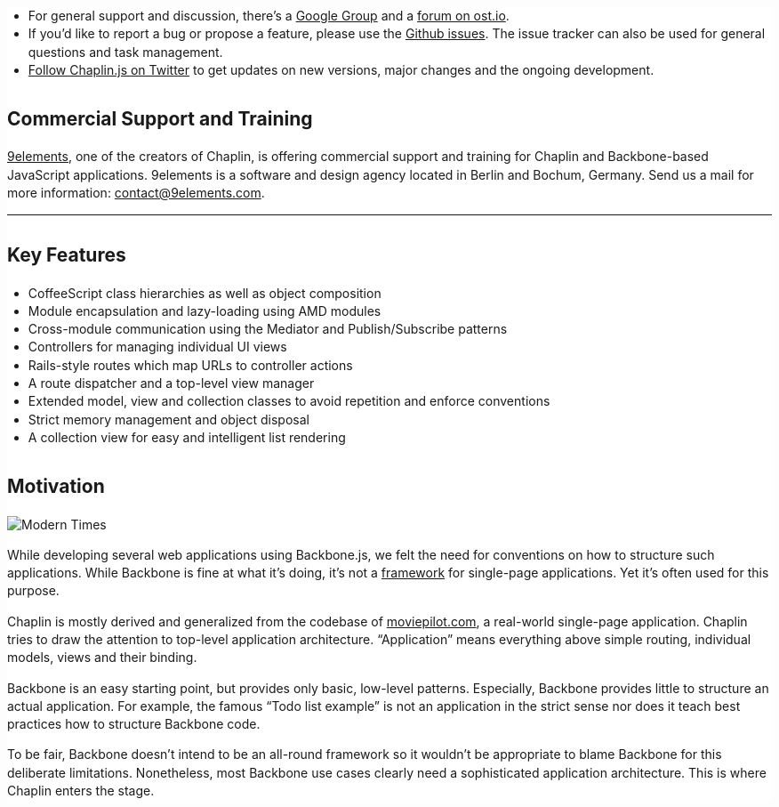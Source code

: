* For general support and discussion, there’s a [Google Group](https://groups.google.com/forum/?hl=en&fromgroups#!forum/chaplin-js) and a [forum on ost.io](http://ost.io/chaplinjs/chaplin).
* If you’d like to report a bug or propose a feature, please use the [Github issues](https://github.com/chaplinjs/chaplin/issues). The issue tracker can also be used for general questions and task management.
* [Follow Chaplin.js on Twitter](https://twitter.com/chaplinjs) to get updates on new versions, major changes and the ongoing development.

## Commercial Support and Training

[9elements](http://9elements.com/), one of the creators of Chaplin, is offering commercial support and training for Chaplin and Backbone-based JavaScript applications. 9elements is a software and design agency located in Berlin and Bochum, Germany. Send us a mail for more information: [contact@9elements.com](mailto:contact@9elements.com).

---

## Key Features

* CoffeeScript class hierarchies as well as object composition
* Module encapsulation and lazy-loading using AMD modules
* Cross-module communication using the Mediator and Publish/Subscribe patterns
* Controllers for managing individual UI views
* Rails-style routes which map URLs to controller actions
* A route dispatcher and a top-level view manager
* Extended model, view and collection classes to avoid repetition and enforce conventions
* Strict memory management and object disposal
* A collection view for easy and intelligent list rendering

## Motivation

![Modern Times](http://s3.amazonaws.com/imgly_production/3359809/original.jpg)

While developing several web applications using Backbone.js, we felt the need for conventions on how to structure such applications. While Backbone is fine at what it’s doing, it’s not a [framework](http://stackoverflow.com/questions/148747/what-is-the-difference-between-a-framework-and-a-library) for single-page applications. Yet it’s often used for this purpose.

Chaplin is mostly derived and generalized from the codebase of [moviepilot.com](http://moviepilot.com/), a real-world single-page application. Chaplin tries to draw the attention to top-level application architecture. “Application” means everything above simple routing, individual models, views and their binding.

Backbone is an easy starting point, but provides only basic, low-level patterns. Especially, Backbone provides little to structure an actual application. For example, the famous “Todo list example” is not an application in the strict sense nor does it teach best practices how to structure Backbone code.

To be fair, Backbone doesn’t intend to be an all-round framework so it wouldn’t be appropriate to blame Backbone for this deliberate limitations. Nonetheless, most Backbone use cases clearly need a sophisticated application architecture. This is where Chaplin enters the stage.
